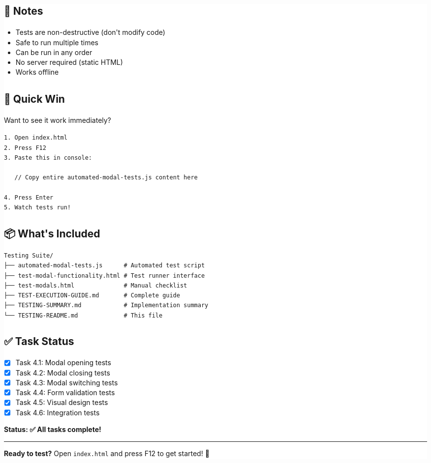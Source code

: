 ## 📝 Notes

- Tests are non-destructive (don't modify code)
- Safe to run multiple times
- Can be run in any order
- No server required (static HTML)
- Works offline

## 🎉 Quick Win

Want to see it work immediately?

```bash
1. Open index.html
2. Press F12
3. Paste this in console:
   
   // Copy entire automated-modal-tests.js content here
   
4. Press Enter
5. Watch tests run!
```

## 📦 What's Included

```
Testing Suite/
├── automated-modal-tests.js      # Automated test script
├── test-modal-functionality.html # Test runner interface
├── test-modals.html              # Manual checklist
├── TEST-EXECUTION-GUIDE.md       # Complete guide
├── TESTING-SUMMARY.md            # Implementation summary
└── TESTING-README.md             # This file
```

## ✅ Task Status

- [x] Task 4.1: Modal opening tests
- [x] Task 4.2: Modal closing tests
- [x] Task 4.3: Modal switching tests
- [x] Task 4.4: Form validation tests
- [x] Task 4.5: Visual design tests
- [x] Task 4.6: Integration tests

**Status: ✅ All tasks complete!**

---

**Ready to test?** Open `index.html` and press F12 to get started! 🚀
